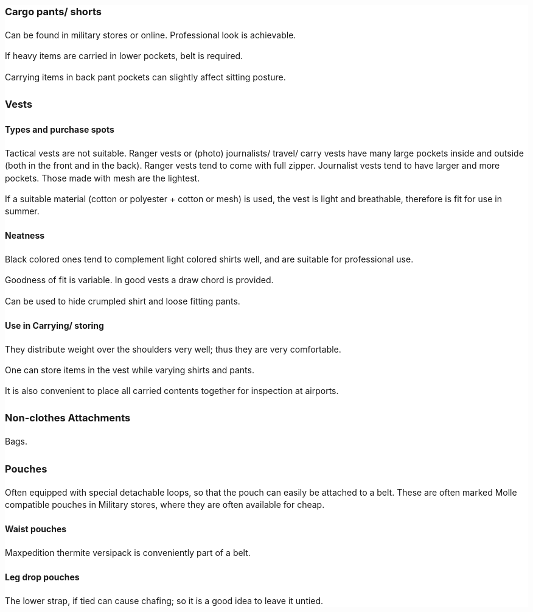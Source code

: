 ### Cargo pants/ shorts

Can be found in military stores or online. Professional look is
achievable.

If heavy items are carried in lower pockets, belt is required.

Carrying items in back pant pockets can slightly affect sitting posture.

### Vests

#### Types and purchase spots

Tactical vests are not suitable. Ranger vests or (photo) journalists/
travel/ carry vests have many large pockets inside and outside (both in
the front and in the back). Ranger vests tend to come with full zipper.
Journalist vests tend to have larger and more pockets. Those made with
mesh are the lightest.

If a suitable material (cotton or polyester + cotton or mesh) is used,
the vest is light and breathable, therefore is fit for use in summer.

#### Neatness

Black colored ones tend to complement light colored shirts well, and are
suitable for professional use.

Goodness of fit is variable. In good vests a draw chord is provided.

Can be used to hide crumpled shirt and loose fitting pants.

#### Use in Carrying/ storing

They distribute weight over the shoulders very well; thus they are very
comfortable.

One can store items in the vest while varying shirts and pants.

It is also convenient to place all carried contents together for
inspection at airports.

### Non-clothes Attachments

Bags.

### Pouches

Often equipped with special detachable loops, so that the pouch can
easily be attached to a belt. These are often marked Molle compatible
pouches in Military stores, where they are often available for cheap.

#### Waist pouches

Maxpedition thermite versipack is conveniently part of a belt.

#### Leg drop pouches

The lower strap, if tied can cause chafing; so it is a good idea to
leave it untied.

